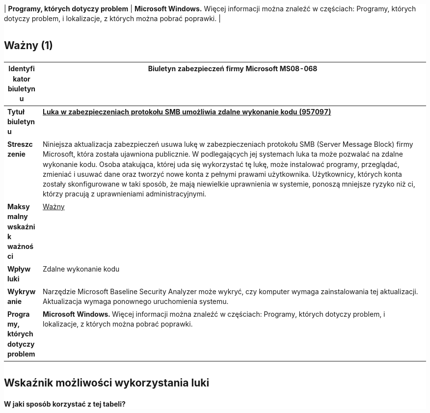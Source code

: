 | **Programy, których dotyczy problem** | **Microsoft Windows.** Więcej informacji można znaleźć w częściach: Programy, których dotyczy problem, i lokalizacje, z których można pobrać poprawki.                                                                                                                                                                                                                                                                                                                                   |

Ważny (1)
---------

<span></span>

| Identyfikator biuletynu               | Biuletyn zabezpieczeń firmy Microsoft MS08-068                                                                                                                                                                                                                                                                                                                                                                                                                                                                                                                                                                   |
|---------------------------------------|------------------------------------------------------------------------------------------------------------------------------------------------------------------------------------------------------------------------------------------------------------------------------------------------------------------------------------------------------------------------------------------------------------------------------------------------------------------------------------------------------------------------------------------------------------------------------------------------------------------|
| **Tytuł biuletynu**                   | [**Luka w zabezpieczeniach protokołu SMB umożliwia zdalne wykonanie kodu (957097)**](http://go.microsoft.com/fwlink/?linkid=133434)                                                                                                                                                                                                                                                                                                                                                                                                                                                                              |
| **Streszczenie**                      | Niniejsza aktualizacja zabezpieczeń usuwa lukę w zabezpieczeniach protokołu SMB (Server Message Block) firmy Microsoft, która została ujawniona publicznie. W podlegających jej systemach luka ta może pozwalać na zdalne wykonanie kodu. Osoba atakująca, której uda się wykorzystać tę lukę, może instalować programy, przeglądać, zmieniać i usuwać dane oraz tworzyć nowe konta z pełnymi prawami użytkownika. Użytkownicy, których konta zostały skonfigurowane w taki sposób, że mają niewielkie uprawnienia w systemie, ponoszą mniejsze ryzyko niż ci, którzy pracują z uprawnieniami administracyjnymi. |
| **Maksymalny wskaźnik ważności**      | [Ważny](http://go.microsoft.com/fwlink/?linkid=21140)                                                                                                                                                                                                                                                                                                                                                                                                                                                                                                                                                            |
| **Wpływ luki**                        | Zdalne wykonanie kodu                                                                                                                                                                                                                                                                                                                                                                                                                                                                                                                                                                                            |
| **Wykrywanie**                        | Narzędzie Microsoft Baseline Security Analyzer może wykryć, czy komputer wymaga zainstalowania tej aktualizacji. Aktualizacja wymaga ponownego uruchomienia systemu.                                                                                                                                                                                                                                                                                                                                                                                                                                             |
| **Programy, których dotyczy problem** | **Microsoft Windows.** Więcej informacji można znaleźć w częściach: Programy, których dotyczy problem, i lokalizacje, z których można pobrać poprawki.                                                                                                                                                                                                                                                                                                                                                                                                                                                           |

Wskaźnik możliwości wykorzystania luki
--------------------------------------

<span></span>
**W jaki sposób korzystać z tej tabeli?**
